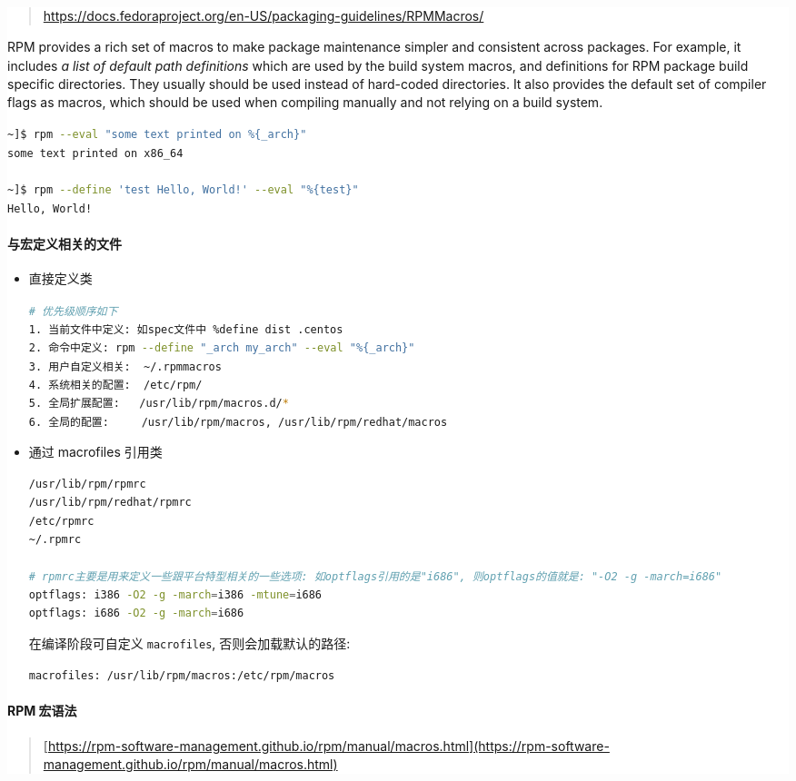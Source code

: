 > https://docs.fedoraproject.org/en-US/packaging-guidelines/RPMMacros/

RPM provides a rich set of macros to make package maintenance simpler and consistent across packages. For example, it includes *a list of default path definitions* which are used by the build system macros, and definitions for RPM package build specific directories. They usually should be used instead of hard-coded directories. It also provides the default set of compiler flags as macros, which should be used when compiling manually and not relying on a build system.

```sh
~]$ rpm --eval "some text printed on %{_arch}"
some text printed on x86_64

~]$ rpm --define 'test Hello, World!' --eval "%{test}"
Hello, World!
```

#### 与宏定义相关的文件

* 直接定义类

    ```sh
    # 优先级顺序如下
    1. 当前文件中定义: 如spec文件中 %define dist .centos
    2. 命令中定义: rpm --define "_arch my_arch" --eval "%{_arch}"
    3. 用户自定义相关:  ~/.rpmmacros
    4. 系统相关的配置:  /etc/rpm/
    5. 全局扩展配置:   /usr/lib/rpm/macros.d/*
    6. 全局的配置:     /usr/lib/rpm/macros, /usr/lib/rpm/redhat/macros
    ```

* 通过 macrofiles 引用类

    ```sh
    /usr/lib/rpm/rpmrc
    /usr/lib/rpm/redhat/rpmrc
    /etc/rpmrc
    ~/.rpmrc

    # rpmrc主要是用来定义一些跟平台特型相关的一些选项: 如optflags引用的是"i686", 则optflags的值就是: "-O2 -g -march=i686"
    optflags: i386 -O2 -g -march=i386 -mtune=i686
    optflags: i686 -O2 -g -march=i686
    ```

    在编译阶段可自定义 `macrofiles`, 否则会加载默认的路径:

    ```sh
    macrofiles: /usr/lib/rpm/macros:/etc/rpm/macros
    ```

#### RPM 宏语法

> [https://rpm-software-management.github.io/rpm/manual/macros.html](https://rpm-software-management.github.io/rpm/manual/macros.html)
